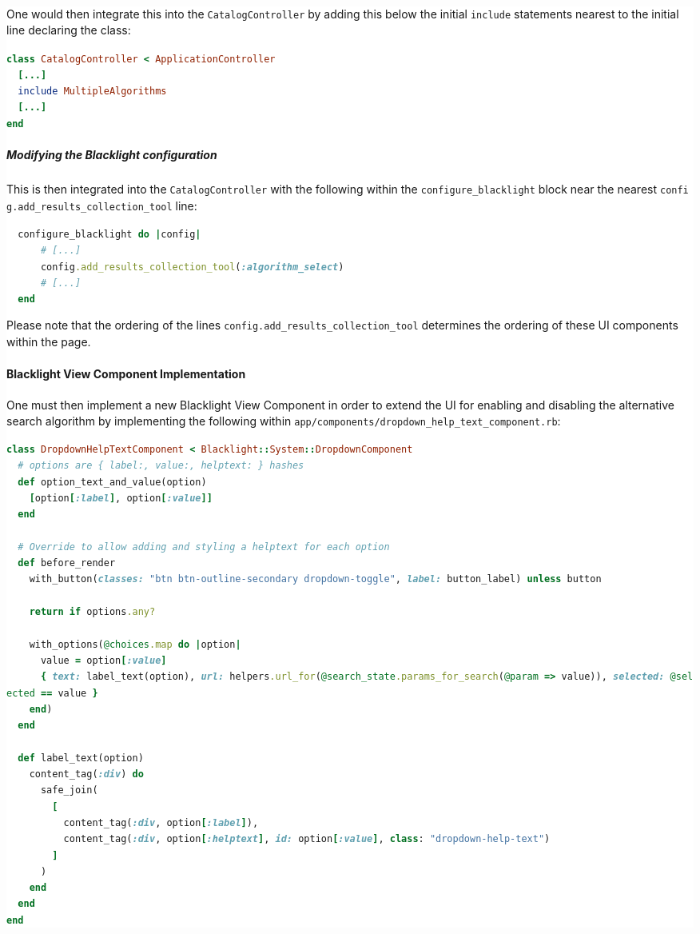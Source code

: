 One would then integrate this into the `CatalogController` by adding this below
the initial `include` statements nearest to the initial line declaring the
class:
```ruby
class CatalogController < ApplicationController
  [...]
  include MultipleAlgorithms
  [...]
end
```

##### Modifying the Blacklight configuration

This is then integrated into the `CatalogController` with the following within
the `configure_blacklight` block near the nearest
`config.add_results_collection_tool` line:

```ruby
  configure_blacklight do |config|
      # [...]
      config.add_results_collection_tool(:algorithm_select)
      # [...]
  end
```

Please note that the ordering of the lines `config.add_results_collection_tool`
determines the ordering of these UI components within the page.

#### Blacklight View Component Implementation

One must then implement a new Blacklight View Component in order to extend the
UI for enabling and disabling the alternative search algorithm by implementing
the following within `app/components/dropdown_help_text_component.rb`:

```ruby
class DropdownHelpTextComponent < Blacklight::System::DropdownComponent
  # options are { label:, value:, helptext: } hashes
  def option_text_and_value(option)
    [option[:label], option[:value]]
  end

  # Override to allow adding and styling a helptext for each option
  def before_render
    with_button(classes: "btn btn-outline-secondary dropdown-toggle", label: button_label) unless button

    return if options.any?

    with_options(@choices.map do |option|
      value = option[:value]
      { text: label_text(option), url: helpers.url_for(@search_state.params_for_search(@param => value)), selected: @selected == value }
    end)
  end

  def label_text(option)
    content_tag(:div) do
      safe_join(
        [
          content_tag(:div, option[:label]),
          content_tag(:div, option[:helptext], id: option[:value], class: "dropdown-help-text")
        ]
      )
    end
  end
end
```
